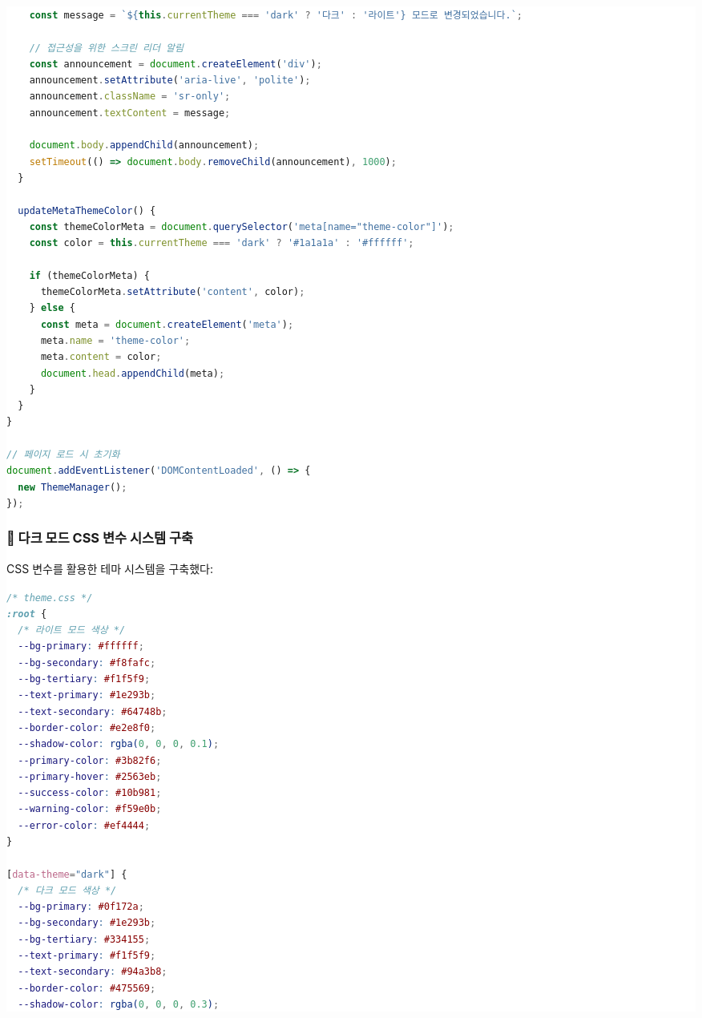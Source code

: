 ```javascript
    const message = `${this.currentTheme === 'dark' ? '다크' : '라이트'} 모드로 변경되었습니다.`;
    
    // 접근성을 위한 스크린 리더 알림
    const announcement = document.createElement('div');
    announcement.setAttribute('aria-live', 'polite');
    announcement.className = 'sr-only';
    announcement.textContent = message;
    
    document.body.appendChild(announcement);
    setTimeout(() => document.body.removeChild(announcement), 1000);
  }
  
  updateMetaThemeColor() {
    const themeColorMeta = document.querySelector('meta[name="theme-color"]');
    const color = this.currentTheme === 'dark' ? '#1a1a1a' : '#ffffff';
    
    if (themeColorMeta) {
      themeColorMeta.setAttribute('content', color);
    } else {
      const meta = document.createElement('meta');
      meta.name = 'theme-color';
      meta.content = color;
      document.head.appendChild(meta);
    }
  }
}

// 페이지 로드 시 초기화
document.addEventListener('DOMContentLoaded', () => {
  new ThemeManager();
});
```

### 🎨 다크 모드 CSS 변수 시스템 구축
CSS 변수를 활용한 테마 시스템을 구축했다:

```css
/* theme.css */
:root {
  /* 라이트 모드 색상 */
  --bg-primary: #ffffff;
  --bg-secondary: #f8fafc;
  --bg-tertiary: #f1f5f9;
  --text-primary: #1e293b;
  --text-secondary: #64748b;
  --border-color: #e2e8f0;
  --shadow-color: rgba(0, 0, 0, 0.1);
  --primary-color: #3b82f6;
  --primary-hover: #2563eb;
  --success-color: #10b981;
  --warning-color: #f59e0b;
  --error-color: #ef4444;
}

[data-theme="dark"] {
  /* 다크 모드 색상 */
  --bg-primary: #0f172a;
  --bg-secondary: #1e293b;
  --bg-tertiary: #334155;
  --text-primary: #f1f5f9;
  --text-secondary: #94a3b8;
  --border-color: #475569;
  --shadow-color: rgba(0, 0, 0, 0.3);
```